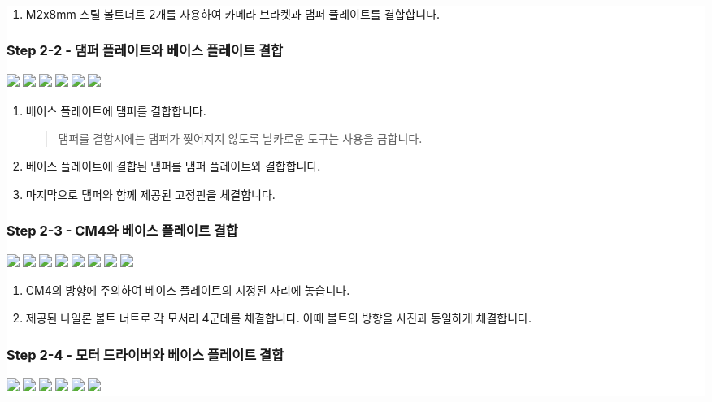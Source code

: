 1. M2x8mm 스틸 볼트너트 2개를 사용하여 카메라 브라켓과 댐퍼 플레이트를 결합합니다.

### Step 2-2 - 댐퍼 플레이트와 베이스 플레이트 결합

<a></a>
<img src="https://user-images.githubusercontㅈent.com/25759564/60312424-23c2b480-9910-11e9-824e-7fb36213dd65.png" height=128/>
<img src="https://user-images.githubuserconㅈtent.com/25759564/60312425-23c2b480-9910-11e9-94af-ccc7b5d9f07a.png" height=128/>
<img src="https://user-images.githubuserconㅈtent.com/25759564/60312427-245b4b00-9910-11e9-8781-ba4ec20c0012.png" height=128/>
<img src="https://user-images.githubuseㅈrcontent.com/25759564/60312429-245b4b00-9910-11e9-84d5-f3ccf10fcf86.png" height=128/>
<img src="https://user-images.githubusercㅈontent.com/25759564/60312430-245b4b00-9910-11e9-8244-22c40b3b5851.png" height=128/>
<img src="https://user-images.githubusercontㅈent.com/25759564/60312431-245b4b00-9910-11e9-8a6d-f6f1ae954ab2.png" height=128/>


1. 베이스 플레이트에 댐퍼를 결합합니다. 
    > 댐퍼를 결합시에는 댐퍼가 찢어지지 않도록 날카로운 도구는 사용을 금합니다. 

2. 베이스 플레이트에 결합된 댐퍼를 댐퍼 플레이트와 결합합니다.

3. 마지막으로 댐퍼와 함께 제공된 고정핀을 체결합니다.

### Step 2-3 - CM4와 베이스 플레이트 결합

<a></a>
<img src="https://user-images.githubusercontent.com/25759564/60313003-4d7cdb00-9912-11e9-98cb-5890120a7949.png" height=128/>
<img src="https://user-images.githubusercontent.com/25759564/60313004-4d7cdb00-9912-11e9-90bd-2fbe3bee0a05.png" height=128/>
<img src="https://user-images.githubusercontent.com/25759564/60313006-4d7cdb00-9912-11e9-86a9-bbc0dc62b94f.png" height=128/>
<img src="https://user-images.githubusercontent.com/25759564/60313007-4d7cdb00-9912-11e9-84e3-03944f236987.png" height=128/>
<img src="https://user-images.githubusercontent.com/25759564/60313008-4d7cdb00-9912-11e9-9894-eac89f324822.png" height=128/>
<img src="https://user-images.githubusercontent.com/25759564/60313009-4e157180-9912-11e9-984a-afbf62bbb15d.png" height=128/>
<img src="https://user-images.githubusercontent.com/25759564/60313010-4e157180-9912-11e9-858c-6a463433f53f.png" height=128/>
<img src="https://user-images.githubusercontent.com/25759564/60313012-4e157180-9912-11e9-9743-5647a3c5599b.png" height=128/>

1. CM4의 방향에 주의하여 베이스 플레이트의 지정된 자리에 놓습니다.

2. 제공된 나일론 볼트 너트로 각 모서리 4군데를 체결합니다. 이때 볼트의 방향을 사진과 동일하게 체결합니다.

### Step 2-4 - 모터 드라이버와 베이스 플레이트 결합

<a></a>
<img src="https://user-images.githubusercontent.com/25759564/60314883-1bbb4280-9919-11e9-9f76-c561c9de9cb2.png" height=128/>
<img src="https://user-images.githubusercontent.com/25759564/60314885-1bbb4280-9919-11e9-8eb2-5c1f97b6b6dc.png" height=128/>
<img src="https://user-images.githubusercontent.com/25759564/60314884-1bbb4280-9919-11e9-8c4f-d43a5441fbe7.png" height=128/>
<img src="https://user-images.githubusercontent.com/25759564/60314887-1c53d900-9919-11e9-9d48-3770831164c8.png" height=128/>
<img src="https://user-images.githubusercontent.com/25759564/60314888-1c53d900-9919-11e9-8c84-4a91f0e727af.png" height=128/>
<img src="https://user-images.githubusercontent.com/25759564/60314889-1c53d900-9919-11e9-97aa-9015e4e94aca.png" height=128/>

